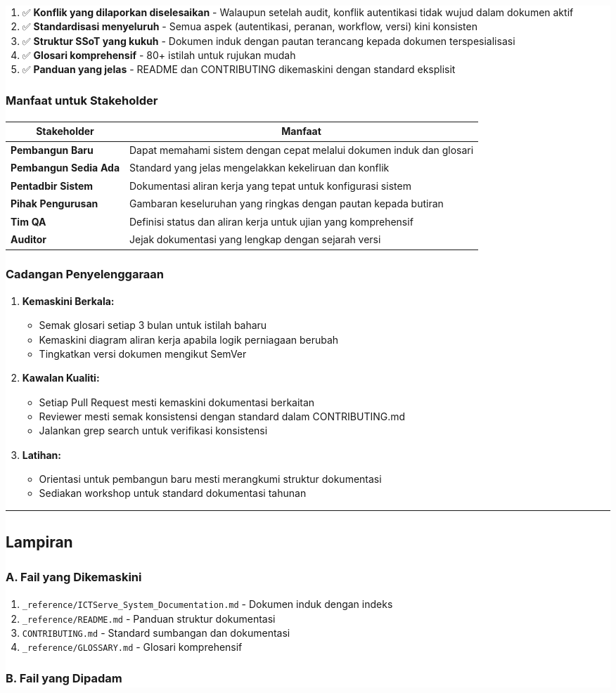 1. ✅ **Konflik yang dilaporkan diselesaikan** - Walaupun setelah audit, konflik autentikasi tidak wujud dalam dokumen aktif
2. ✅ **Standardisasi menyeluruh** - Semua aspek (autentikasi, peranan, workflow, versi) kini konsisten
3. ✅ **Struktur SSoT yang kukuh** - Dokumen induk dengan pautan terancang kepada dokumen terspesialisasi
4. ✅ **Glosari komprehensif** - 80+ istilah untuk rujukan mudah
5. ✅ **Panduan yang jelas** - README dan CONTRIBUTING dikemaskini dengan standard eksplisit

### Manfaat untuk Stakeholder

| Stakeholder             | Manfaat                                                              |
| ----------------------- | -------------------------------------------------------------------- |
| **Pembangun Baru**      | Dapat memahami sistem dengan cepat melalui dokumen induk dan glosari |
| **Pembangun Sedia Ada** | Standard yang jelas mengelakkan kekeliruan dan konflik               |
| **Pentadbir Sistem**    | Dokumentasi aliran kerja yang tepat untuk konfigurasi sistem         |
| **Pihak Pengurusan**    | Gambaran keseluruhan yang ringkas dengan pautan kepada butiran       |
| **Tim QA**              | Definisi status dan aliran kerja untuk ujian yang komprehensif       |
| **Auditor**             | Jejak dokumentasi yang lengkap dengan sejarah versi                  |

### Cadangan Penyelenggaraan

1. **Kemaskini Berkala:**
    - Semak glosari setiap 3 bulan untuk istilah baharu
    - Kemaskini diagram aliran kerja apabila logik perniagaan berubah
    - Tingkatkan versi dokumen mengikut SemVer

2. **Kawalan Kualiti:**
    - Setiap Pull Request mesti kemaskini dokumentasi berkaitan
    - Reviewer mesti semak konsistensi dengan standard dalam CONTRIBUTING.md
    - Jalankan grep search untuk verifikasi konsistensi

3. **Latihan:**
    - Orientasi untuk pembangun baru mesti merangkumi struktur dokumentasi
    - Sediakan workshop untuk standard dokumentasi tahunan

---

## Lampiran

### A. Fail yang Dikemaskini

1. `_reference/ICTServe_System_Documentation.md` - Dokumen induk dengan indeks
2. `_reference/README.md` - Panduan struktur dokumentasi
3. `CONTRIBUTING.md` - Standard sumbangan dan dokumentasi
4. `_reference/GLOSSARY.md` - Glosari komprehensif

### B. Fail yang Dipadam
